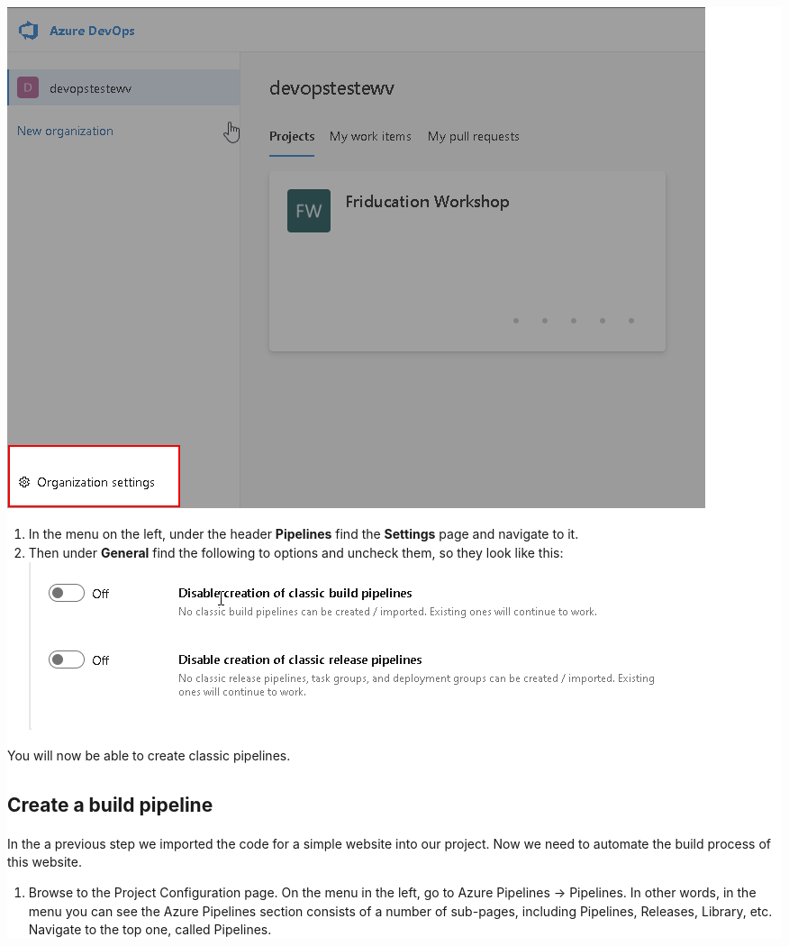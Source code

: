   ![Organization Settings](img/FindOrganizationSettings.png)
1. In the menu on the left, under the header **Pipelines** find the **Settings** page and navigate to it.
1. Then under **General** find the following to options and uncheck them, so they look like this:
  ![Enable Classic Pipelines](img/EnableClassicPipelines.png)

You will now be able to create classic pipelines.

## Create a build pipeline

In the a previous step we imported the code for a simple website into our project.
Now we need to automate the build process of this website.
1. Browse to the Project Configuration page. On the menu in the left, go to Azure Pipelines -> Pipelines. In other words, in the menu you can see the Azure Pipelines section consists of a number of sub-pages, including Pipelines, Releases, Library, etc. Navigate to the top one, called Pipelines.